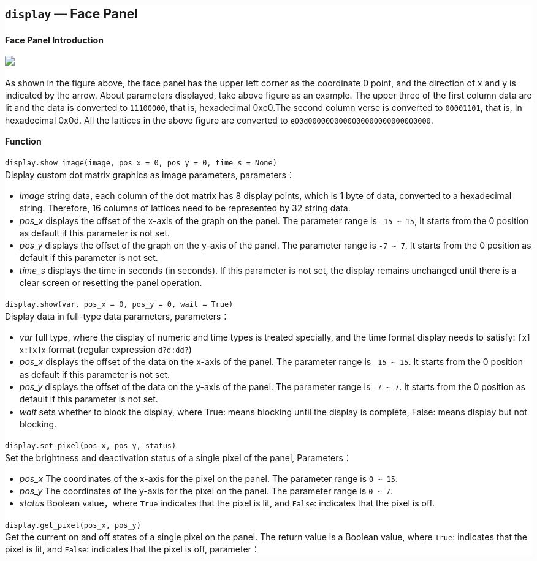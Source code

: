## `display` — Face Panel

**Face Panel Introduction**

![](http://docs.makeblock.com/codeyrocky/en/python-api/codey-api.png)

As shown in the figure above, the face panel has the upper left corner as the coordinate 0 point, and the direction of x and y is indicated by the arrow. About parameters displayed, take above figure as an example. The upper three of the first column data are lit and the data is converted to `11100000`, that is, hexadecimal 0xe0.The second column verse is converted to `00001101`, that is, In hexadecimal 0x0d. All the lattices in the above figure are converted to `e00d0000000000000000000000000000`.

**Function**

`display.show_image(image, pos_x = 0, pos_y = 0, time_s = None)`  
Display custom dot matrix graphics as image parameters, parameters：

* _image_ string data, each column of the dot matrix has 8 display points, which is 1 byte of data, converted to a hexadecimal string. Therefore, 16 columns of lattices need to be represented by 32 string data.
* _pos\_x_ displays the offset of the x-axis of the graph on the panel. The parameter range is `-15 ~ 15`, It starts from the 0 position as default if this parameter is not set.
* _pos\_y_ displays the offset of the graph on the y-axis of the panel. The parameter range is `-7 ~ 7`, It starts from the 0 position as default if this parameter is not set.
* _time\_s_ displays the time in seconds \(in seconds\). If this parameter is not set, the display remains unchanged until there is a clear screen or resetting the panel operation.

`display.show(var, pos_x = 0, pos_y = 0, wait = True)`  
Display data in full-type data parameters, parameters：

* _var_ full type, where the display of numeric and time types is treated specially, and the time format display needs to satisfy: `[x]x:[x]x` format \(regular expression `d?d:dd?`\)
* _pos\_x_ displays the offset of the data on the x-axis of the panel. The parameter range is `-15 ~ 15`. It starts from the 0 position as default if this parameter is not set.
* _pos\_y_ displays the offset of the data on the y-axis of the panel. The parameter range is `-7 ~ 7`. It starts from the 0 position as default if this parameter is not set.
* _wait_ sets whether to block the display, where True: means blocking until the display is complete, False: means display but not blocking.

`display.set_pixel(pos_x, pos_y, status)`  
Set the brightness and deactivation status of a single pixel of the panel, Parameters：

* _pos\_x_ The coordinates of the x-axis for the pixel on the panel. The parameter range is `0 ~ 15`.
* _pos\_y_ The coordinates of the y-axis for the pixel on the panel. The parameter range is `0 ~ 7`.
* _status_ Boolean value，where `True` indicates that the pixel is lit, and `False`: indicates that the pixel is off.

`display.get_pixel(pos_x, pos_y)`  
Get the current on and off states of a single pixel on the panel. The return value is a Boolean value, where `True`: indicates that the pixel is lit, and `False`: indicates that the pixel is off, parameter：
